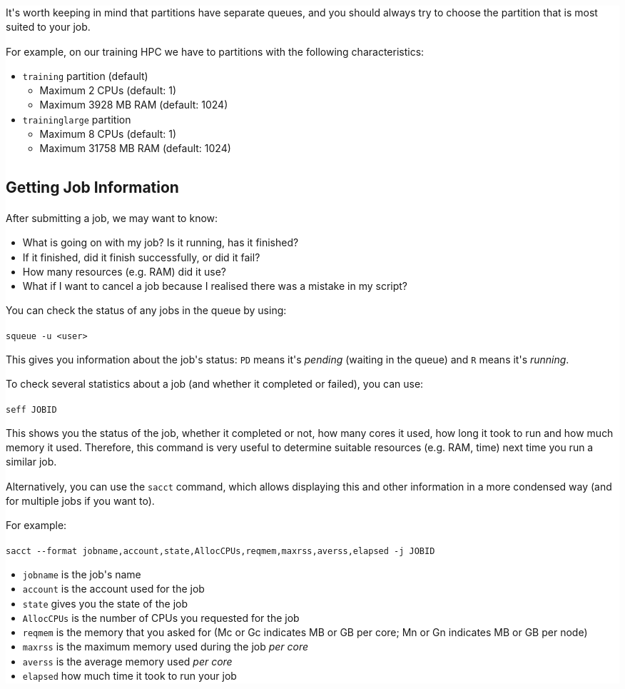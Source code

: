 It's worth keeping in mind that partitions have separate queues, and you should always try to choose the partition that is most suited to your job. 

For example, on our training HPC we have to partitions with the following characteristics:

- `training` partition (default)
  - Maximum 2 CPUs (default: 1)
  - Maximum 3928 MB RAM (default: 1024)
- `traininglarge` partition
  - Maximum 8 CPUs (default: 1)
  - Maximum 31758 MB RAM (default: 1024)


## Getting Job Information

After submitting a job, we may want to know:

- What is going on with my job? Is it running, has it finished?
- If it finished, did it finish successfully, or did it fail? 
- How many resources (e.g. RAM) did it use?
- What if I want to cancel a job because I realised there was a mistake in my script?

You can check the status of any jobs in the queue by using:

```console
squeue -u <user>
```

This gives you information about the job's status: `PD` means it's *pending* (waiting in the queue) and `R` means it's *running*.

To check several statistics about a job (and whether it completed or failed), you can use:

```console
seff JOBID
```

This shows you the status of the job, whether it completed or not, how many cores it used, how long it took to run and how much memory it used. 
Therefore, this command is very useful to determine suitable resources (e.g. RAM, time) next time you run a similar job.

Alternatively, you can use the `sacct` command, which allows displaying this and other information in a more condensed way (and for multiple jobs if you want to). 

For example:

```console
sacct --format jobname,account,state,AllocCPUs,reqmem,maxrss,averss,elapsed -j JOBID
```

- `jobname` is the job's name
- `account` is the account used for the job
- `state` gives you the state of the job
- `AllocCPUs` is the number of CPUs you requested for the job
- `reqmem` is the memory that you asked for (Mc or Gc indicates MB or GB per core; Mn or Gn indicates MB or GB per node)
- `maxrss` is the maximum memory used during the job *per core*
- `averss` is the average memory used *per core*
- `elapsed` how much time it took to run your job
